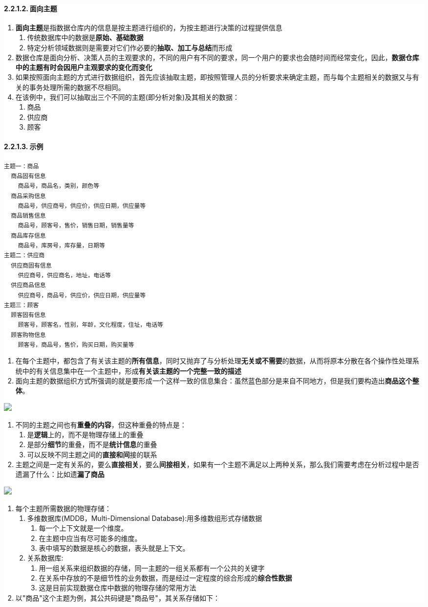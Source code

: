 #### 2.2.1.2. 面向主题
1. **面向主题**是指数据仓库内的信息是按主题进行组织的，为按主题进行决策的过程提供信息
   1. 传统数据库中的数据是**原始、基础数据**
   2. 特定分析领域数据则是需要对它们作必要的**抽取、加工与总结**而形成
2. 数据仓库是面向分析、决策人员的主观要求的，不同的用户有不同的要求，同一个用户的要求也会随时间而经常变化，因此，**数据仓库中的主题有时会因用户主观要求的变化而变化**
3. 如果按照面向主题的方式进行数据组织，首先应该抽取主题，即按照管理人员的分析要求来确定主题，而与每个主题相关的数据又与有关的事务处理所需的数据不尽相同。
4. 在该例中，我们可以抽取出三个不同的主题(即分析对象)及其相关的数据：
   1. 商品
   2. 供应商
   3. 顾客

#### 2.2.1.3. 示例
```
主题一：商品
  商品固有信息
    商品号，商品名，类别，颜色等
  商品采购信息
    商品号，供应商号，供应价，供应日期，供应量等
  商品销售信息
    商品号，顾客号，售价，销售日期，销售量等
  商品库存信息
    商品号，库房号，库存量，日期等
主题二：供应商
  供应商固有信息
    供应商号，供应商名，地址，电话等
  供应商品信息
    供应商号，商品号，供应价，供应日期，供应量等
主题三：顾客
  顾客固有信息
    顾客号，顾客名，性别，年龄，文化程度，住址，电话等
  顾客购物信息
    顾客号，商品号，售价，购买日期，购买量等
```

1. 在每个主题中，都包含了有关该主题的**所有信息**，同时又抛弃了与分析处理**无关或不需要**的数据，从而将原本分散在各个操作性处理系统中的有关信息集中在一个主题中，形成**有关该主题的一个完整一致的描述**
2. 面向主题的数据组织方式所强调的就是要形成一个这样一致的信息集合：虽然蓝色部分是来自不同地方，但是我们要构造出**商品这个整体**。

![](https://spricoder.oss-cn-shanghai.aliyuncs.com/2020-Business-Intelligence/img/lec2/6.png)

1. 不同的主题之间也有**重叠的内容**，但这种重叠的特点是：
   1. 是**逻辑**上的，而不是物理存储上的重叠
   2. 是部分**细节**的重叠，而不是**统计信息**的重叠
   3. 可以反映不同主题之间的**直接和间**接的联系
2. 主题之间是一定有关系的，要么**直接相关**，要么**间接相关**，如果有一个主题不满足以上两种关系，那么我们需要考虑在分析过程中是否遗漏了什么：比如遗**漏了商品**

![](https://spricoder.oss-cn-shanghai.aliyuncs.com/2020-Business-Intelligence/img/lec2/7.png)

1. 每个主题所需数据的物理存储：
   1. 多维数据库(MDDB，Multi-Dimensional Database):用多维数组形式存储数据
      1. 每一个上下文就是一个维度。
      2. 在主题中应当有尽可能多的维度。
      3. 表中填写的数据是核心的数据，表头就是上下文。
   2. 关系数据库:
      1. 用一组关系来组织数据的存储，同一主题的一组关系都有一个公共的关键字
      2. 在关系中存放的不是细节性的业务数据，而是经过一定程度的综合形成的**综合性数据**
      3. 这是目前实现数据仓库中数据的物理存储的常用方法
2. 以"商品"这个主题为例，其公共码键是"商品号"，其关系存储如下：
